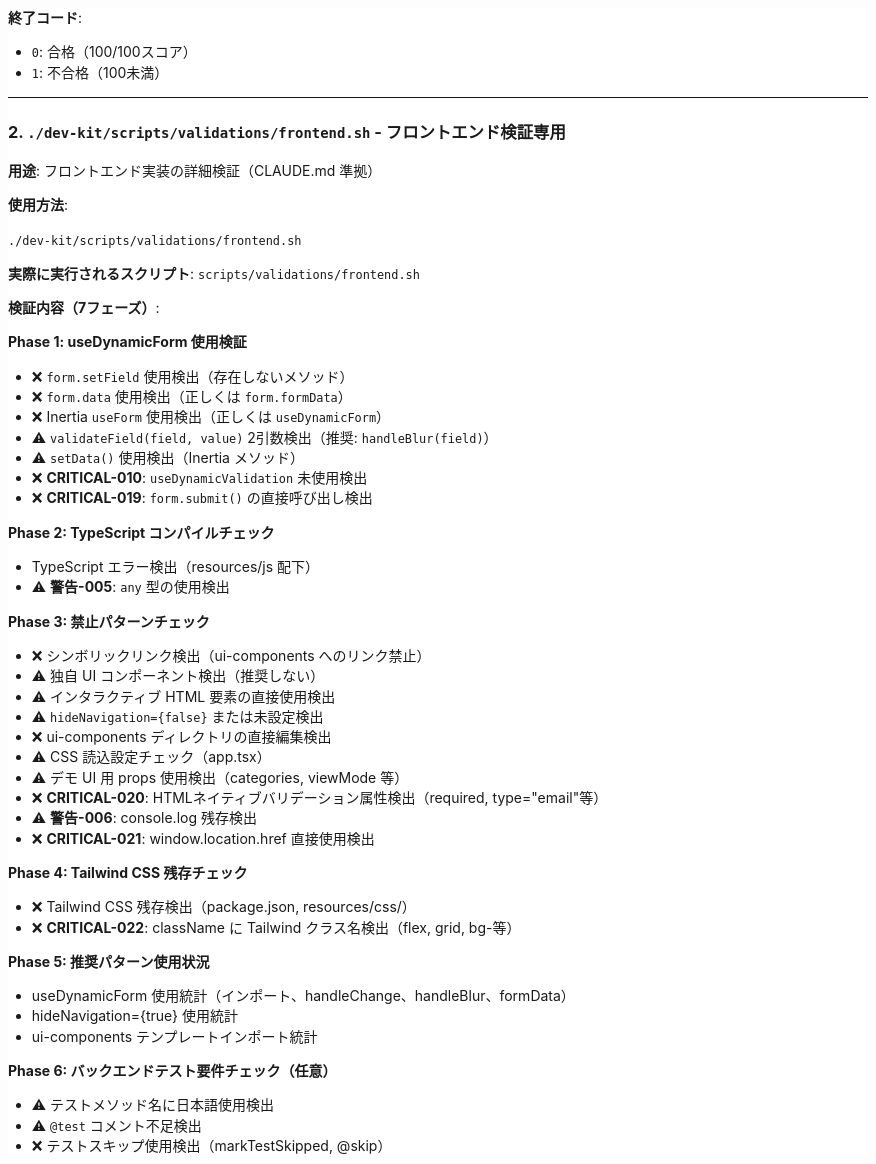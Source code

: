 **終了コード**:
- `0`: 合格（100/100スコア）
- `1`: 不合格（100未満）

---

### 2. `./dev-kit/scripts/validations/frontend.sh` - フロントエンド検証専用

**用途**: フロントエンド実装の詳細検証（CLAUDE.md 準拠）

**使用方法**:
```bash
./dev-kit/scripts/validations/frontend.sh
```

**実際に実行されるスクリプト**: `scripts/validations/frontend.sh`

**検証内容（7フェーズ）**:

**Phase 1: useDynamicForm 使用検証**
- ❌ `form.setField` 使用検出（存在しないメソッド）
- ❌ `form.data` 使用検出（正しくは `form.formData`）
- ❌ Inertia `useForm` 使用検出（正しくは `useDynamicForm`）
- ⚠️ `validateField(field, value)` 2引数検出（推奨: `handleBlur(field)`）
- ⚠️ `setData()` 使用検出（Inertia メソッド）
- ❌ **CRITICAL-010**: `useDynamicValidation` 未使用検出
- ❌ **CRITICAL-019**: `form.submit()` の直接呼び出し検出

**Phase 2: TypeScript コンパイルチェック**
- TypeScript エラー検出（resources/js 配下）
- ⚠️ **警告-005**: `any` 型の使用検出

**Phase 3: 禁止パターンチェック**
- ❌ シンボリックリンク検出（ui-components へのリンク禁止）
- ⚠️ 独自 UI コンポーネント検出（推奨しない）
- ⚠️ インタラクティブ HTML 要素の直接使用検出
- ⚠️ `hideNavigation={false}` または未設定検出
- ❌ ui-components ディレクトリの直接編集検出
- ⚠️ CSS 読込設定チェック（app.tsx）
- ⚠️ デモ UI 用 props 使用検出（categories, viewMode 等）
- ❌ **CRITICAL-020**: HTMLネイティブバリデーション属性検出（required, type="email"等）
- ⚠️ **警告-006**: console.log 残存検出
- ❌ **CRITICAL-021**: window.location.href 直接使用検出

**Phase 4: Tailwind CSS 残存チェック**
- ❌ Tailwind CSS 残存検出（package.json, resources/css/）
- ❌ **CRITICAL-022**: className に Tailwind クラス名検出（flex, grid, bg-等）

**Phase 5: 推奨パターン使用状況**
- useDynamicForm 使用統計（インポート、handleChange、handleBlur、formData）
- hideNavigation={true} 使用統計
- ui-components テンプレートインポート統計

**Phase 6: バックエンドテスト要件チェック（任意）**
- ⚠️ テストメソッド名に日本語使用検出
- ⚠️ `@test` コメント不足検出
- ❌ テストスキップ使用検出（markTestSkipped, @skip）
